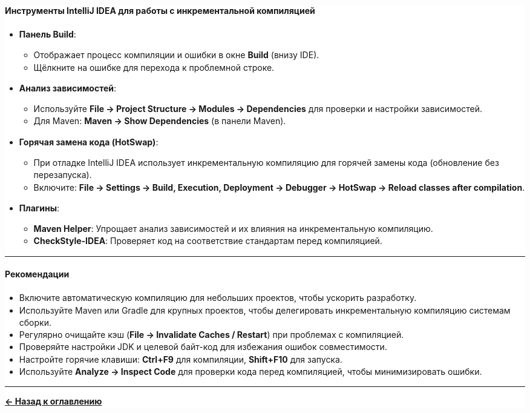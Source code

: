 
#### Инструменты IntelliJ IDEA для работы с инкрементальной компиляцией

- **Панель Build**:
    - Отображает процесс компиляции и ошибки в окне **Build** (внизу IDE).
    - Щёлкните на ошибке для перехода к проблемной строке.

- **Анализ зависимостей**:
    - Используйте **File → Project Structure → Modules → Dependencies** для проверки и настройки зависимостей.
    - Для Maven: **Maven → Show Dependencies** (в панели Maven).

- **Горячая замена кода (HotSwap)**:
    - При отладке IntelliJ IDEA использует инкрементальную компиляцию для горячей замены кода (обновление без перезапуска).
    - Включите: **File → Settings → Build, Execution, Deployment → Debugger → HotSwap → Reload classes after compilation**.

- **Плагины**:
    - **Maven Helper**: Упрощает анализ зависимостей и их влияния на инкрементальную компиляцию.
    - **CheckStyle-IDEA**: Проверяет код на соответствие стандартам перед компиляцией.

---

#### Рекомендации

- Включите автоматическую компиляцию для небольших проектов, чтобы ускорить разработку.
- Используйте Maven или Gradle для крупных проектов, чтобы делегировать инкрементальную компиляцию системам сборки.
- Регулярно очищайте кэш (**File → Invalidate Caches / Restart**) при проблемах с компиляцией.
- Проверяйте настройки JDK и целевой байт-код для избежания ошибок совместимости.
- Настройте горячие клавиши: **Ctrl+F9** для компиляции, **Shift+F10** для запуска.
- Используйте **Analyze → Inspect Code** для проверки кода перед компиляцией, чтобы минимизировать ошибки.

---
[**&#x2190; Назад к оглавлению**](README.md)